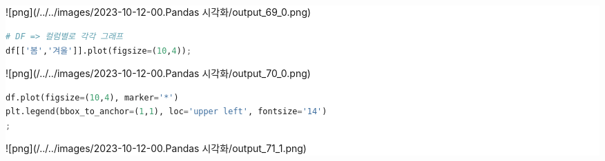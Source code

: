 
![png](/../../images/2023-10-12-00.Pandas 시각화/output_69_0.png)
    



```python
# DF => 컬럼별로 각각 그래프 
df[['봄','겨울']].plot(figsize=(10,4));
```


![png](/../../images/2023-10-12-00.Pandas 시각화/output_70_0.png)
    



```python
df.plot(figsize=(10,4), marker='*')
plt.legend(bbox_to_anchor=(1,1), loc='upper left', fontsize='14')
;
```


![png](/../../images/2023-10-12-00.Pandas 시각화/output_71_1.png)
    

